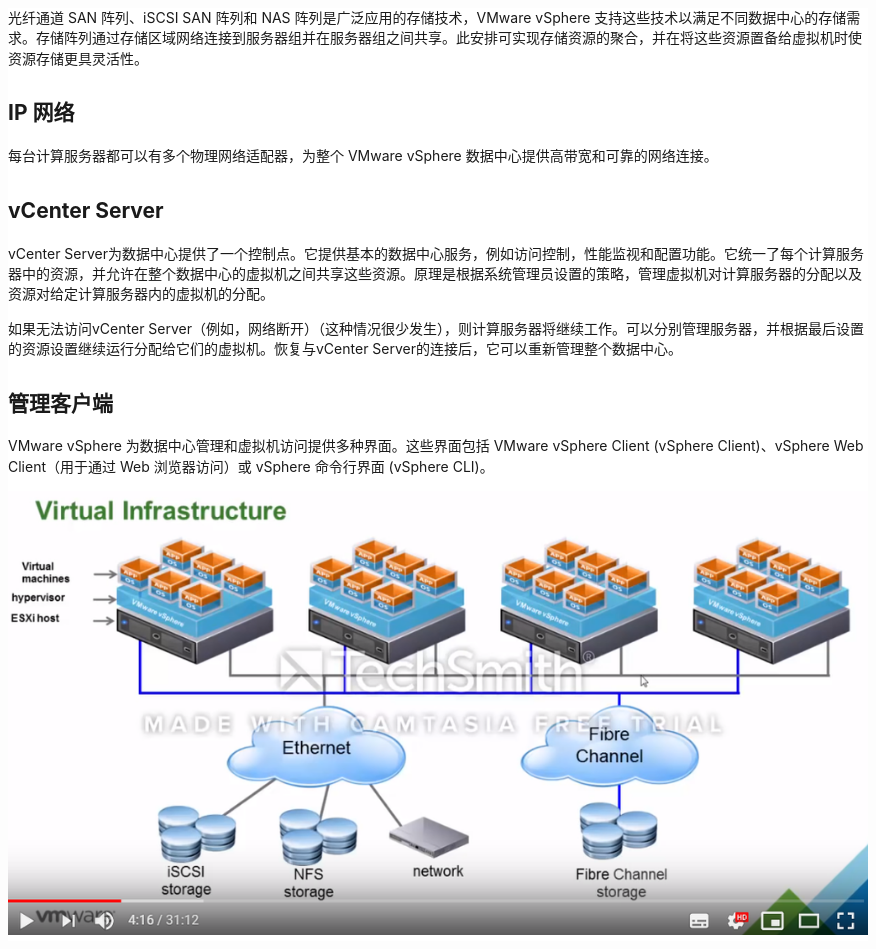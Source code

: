 光纤通道 SAN 阵列、iSCSI SAN 阵列和 NAS 阵列是广泛应用的存储技术，VMware vSphere 支持这些技术以满足不同数据中心的存储需求。存储阵列通过存储区域网络连接到服务器组并在服务器组之间共享。此安排可实现存储资源的聚合，并在将这些资源置备给虚拟机时使资源存储更具灵活性。

## IP 网络

每台计算服务器都可以有多个物理网络适配器，为整个 VMware vSphere 数据中心提供高带宽和可靠的网络连接。

## vCenter Server

vCenter Server为数据中心提供了一个控制点。它提供基本的数据中心服务，例如访问控制，性能监视和配置功能。它统一了每个计算服务器中的资源，并允许在整个数据中心的虚拟机之间共享这些资源。原理是根据系统管理员设置的策略，管理虚拟机对计算服务器的分配以及资源对给定计算服务器内的虚拟机的分配。

如果无法访问vCenter Server（例如，网络断开）（这种情况很少发生），则计算服务器将继续工作。可以分别管理服务器，并根据最后设置的资源设置继续运行分配给它们的虚拟机。恢复与vCenter Server的连接后，它可以重新管理整个数据中心。

## 管理客户端

VMware vSphere 为数据中心管理和虚拟机访问提供多种界面。这些界面包括 VMware vSphere Client (vSphere Client)、vSphere Web Client（用于通过 Web 浏览器访问）或 vSphere 命令行界面 (vSphere CLI)。

![基础设施](../../picture/虚拟化基础设施.png)